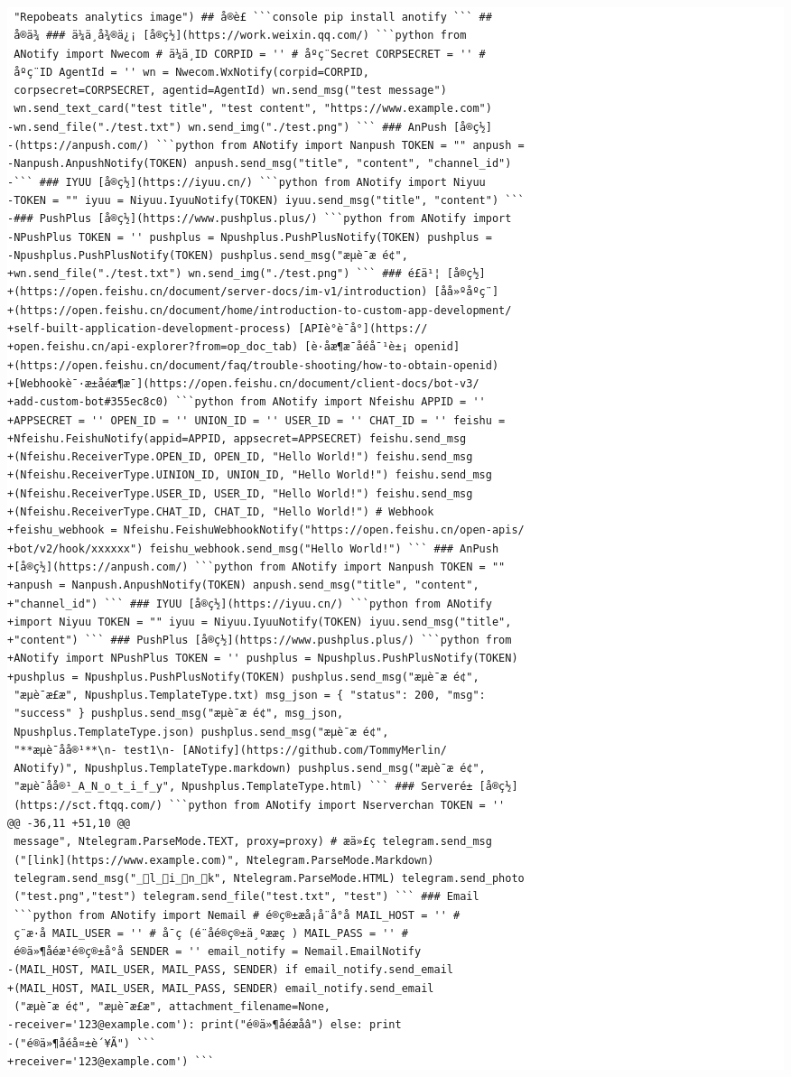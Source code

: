 ```
 "Repobeats analytics image") ## å®è£ ```console pip install anotify ``` ##
 å®ä¾ ### ä¼ä¸å¾®ä¿¡ [å®ç½](https://work.weixin.qq.com/) ```python from
 ANotify import Nwecom # ä¼ä¸ID CORPID = '' # åºç¨Secret CORPSECRET = '' #
 åºç¨ID AgentId = '' wn = Nwecom.WxNotify(corpid=CORPID,
 corpsecret=CORPSECRET, agentid=AgentId) wn.send_msg("test message")
 wn.send_text_card("test title", "test content", "https://www.example.com")
-wn.send_file("./test.txt") wn.send_img("./test.png") ``` ### AnPush [å®ç½]
-(https://anpush.com/) ```python from ANotify import Nanpush TOKEN = "" anpush =
-Nanpush.AnpushNotify(TOKEN) anpush.send_msg("title", "content", "channel_id")
-``` ### IYUU [å®ç½](https://iyuu.cn/) ```python from ANotify import Niyuu
-TOKEN = "" iyuu = Niyuu.IyuuNotify(TOKEN) iyuu.send_msg("title", "content") ```
-### PushPlus [å®ç½](https://www.pushplus.plus/) ```python from ANotify import
-NPushPlus TOKEN = '' pushplus = Npushplus.PushPlusNotify(TOKEN) pushplus =
-Npushplus.PushPlusNotify(TOKEN) pushplus.send_msg("æµè¯æ é¢",
+wn.send_file("./test.txt") wn.send_img("./test.png") ``` ### é£ä¹¦ [å®ç½]
+(https://open.feishu.cn/document/server-docs/im-v1/introduction) [åå»ºåºç¨]
+(https://open.feishu.cn/document/home/introduction-to-custom-app-development/
+self-built-application-development-process) [APIè°è¯å°](https://
+open.feishu.cn/api-explorer?from=op_doc_tab) [è·åæ¶æ¯åéå¯¹è±¡ openid]
+(https://open.feishu.cn/document/faq/trouble-shooting/how-to-obtain-openid)
+[Webhookè¯·æ±åéæ¶æ¯](https://open.feishu.cn/document/client-docs/bot-v3/
+add-custom-bot#355ec8c0) ```python from ANotify import Nfeishu APPID = ''
+APPSECRET = '' OPEN_ID = '' UNION_ID = '' USER_ID = '' CHAT_ID = '' feishu =
+Nfeishu.FeishuNotify(appid=APPID, appsecret=APPSECRET) feishu.send_msg
+(Nfeishu.ReceiverType.OPEN_ID, OPEN_ID, "Hello World!") feishu.send_msg
+(Nfeishu.ReceiverType.UINION_ID, UNION_ID, "Hello World!") feishu.send_msg
+(Nfeishu.ReceiverType.USER_ID, USER_ID, "Hello World!") feishu.send_msg
+(Nfeishu.ReceiverType.CHAT_ID, CHAT_ID, "Hello World!") # Webhook
+feishu_webhook = Nfeishu.FeishuWebhookNotify("https://open.feishu.cn/open-apis/
+bot/v2/hook/xxxxxx") feishu_webhook.send_msg("Hello World!") ``` ### AnPush
+[å®ç½](https://anpush.com/) ```python from ANotify import Nanpush TOKEN = ""
+anpush = Nanpush.AnpushNotify(TOKEN) anpush.send_msg("title", "content",
+"channel_id") ``` ### IYUU [å®ç½](https://iyuu.cn/) ```python from ANotify
+import Niyuu TOKEN = "" iyuu = Niyuu.IyuuNotify(TOKEN) iyuu.send_msg("title",
+"content") ``` ### PushPlus [å®ç½](https://www.pushplus.plus/) ```python from
+ANotify import NPushPlus TOKEN = '' pushplus = Npushplus.PushPlusNotify(TOKEN)
+pushplus = Npushplus.PushPlusNotify(TOKEN) pushplus.send_msg("æµè¯æ é¢",
 "æµè¯æ­£æ", Npushplus.TemplateType.txt) msg_json = { "status": 200, "msg":
 "success" } pushplus.send_msg("æµè¯æ é¢", msg_json,
 Npushplus.TemplateType.json) pushplus.send_msg("æµè¯æ é¢",
 "**æµè¯åå®¹**\n- test1\n- [ANotify](https://github.com/TommyMerlin/
 ANotify)", Npushplus.TemplateType.markdown) pushplus.send_msg("æµè¯æ é¢",
 "æµè¯åå®¹_A_N_o_t_i_f_y", Npushplus.TemplateType.html) ``` ### Serveré± [å®ç½]
 (https://sct.ftqq.com/) ```python from ANotify import Nserverchan TOKEN = ''
@@ -36,11 +51,10 @@
 message", Ntelegram.ParseMode.TEXT, proxy=proxy) # æä»£ç telegram.send_msg
 ("[link](https://www.example.com)", Ntelegram.ParseMode.Markdown)
 telegram.send_msg("_l_i_n_k", Ntelegram.ParseMode.HTML) telegram.send_photo
 ("test.png","test") telegram.send_file("test.txt", "test") ``` ### Email
 ```python from ANotify import Nemail # é®ç®±æå¡å¨å°å MAIL_HOST = '' #
 ç¨æ·å MAIL_USER = '' # å¯ç (é¨åé®ç®±ä¸ºææç ) MAIL_PASS = '' #
 é®ä»¶åéæ¹é®ç®±å°å SENDER = '' email_notify = Nemail.EmailNotify
-(MAIL_HOST, MAIL_USER, MAIL_PASS, SENDER) if email_notify.send_email
+(MAIL_HOST, MAIL_USER, MAIL_PASS, SENDER) email_notify.send_email
 ("æµè¯æ é¢", "æµè¯æ­£æ", attachment_filename=None,
-receiver='123@example.com'): print("é®ä»¶åéæåâ") else: print
-("é®ä»¶åéå¤±è´¥Ã") ```
+receiver='123@example.com') ```
```
